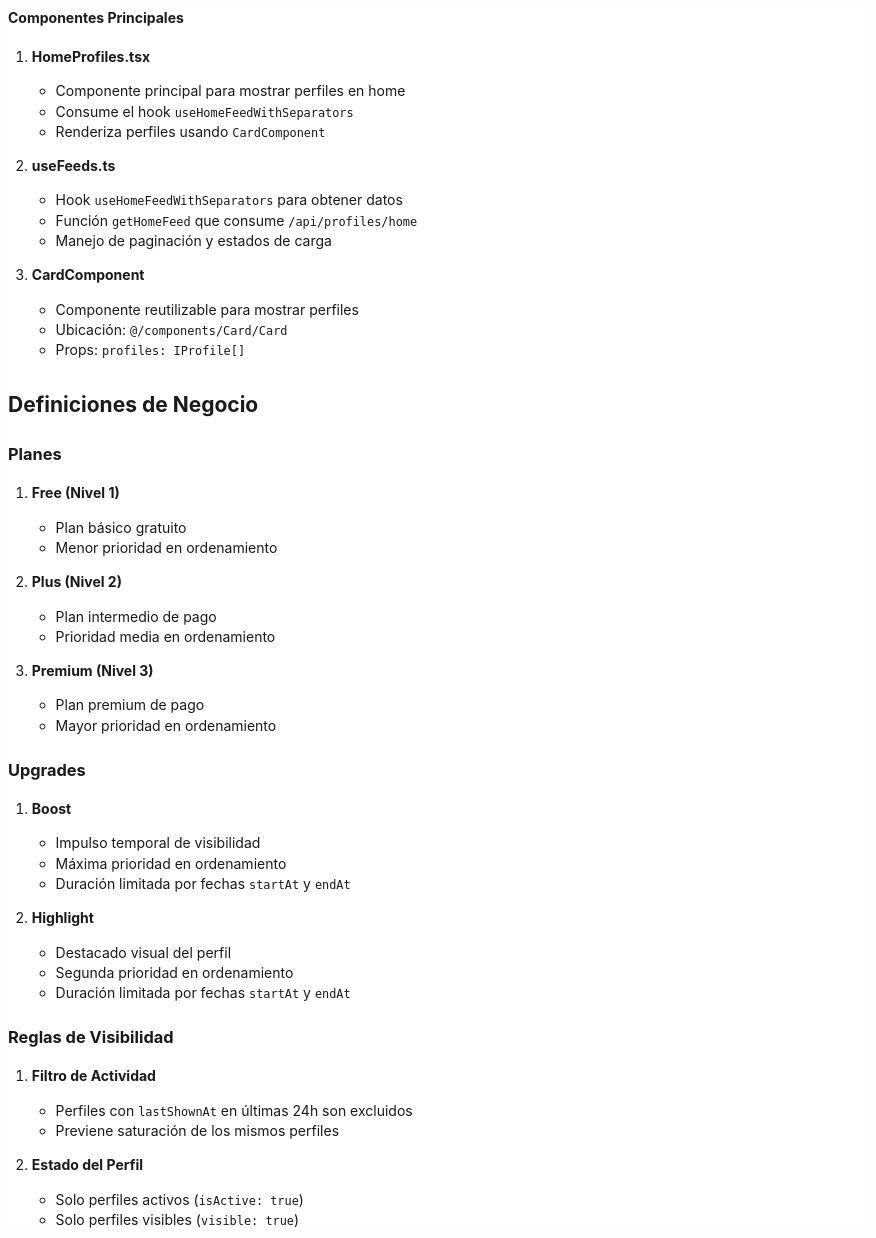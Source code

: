 #### Componentes Principales

1. **HomeProfiles.tsx**
   - Componente principal para mostrar perfiles en home
   - Consume el hook `useHomeFeedWithSeparators`
   - Renderiza perfiles usando `CardComponent`

2. **useFeeds.ts**
   - Hook `useHomeFeedWithSeparators` para obtener datos
   - Función `getHomeFeed` que consume `/api/profiles/home`
   - Manejo de paginación y estados de carga

3. **CardComponent**
   - Componente reutilizable para mostrar perfiles
   - Ubicación: `@/components/Card/Card`
   - Props: `profiles: IProfile[]`

## Definiciones de Negocio

### Planes

1. **Free (Nivel 1)**
   - Plan básico gratuito
   - Menor prioridad en ordenamiento

2. **Plus (Nivel 2)**
   - Plan intermedio de pago
   - Prioridad media en ordenamiento

3. **Premium (Nivel 3)**
   - Plan premium de pago
   - Mayor prioridad en ordenamiento

### Upgrades

1. **Boost**
   - Impulso temporal de visibilidad
   - Máxima prioridad en ordenamiento
   - Duración limitada por fechas `startAt` y `endAt`

2. **Highlight**
   - Destacado visual del perfil
   - Segunda prioridad en ordenamiento
   - Duración limitada por fechas `startAt` y `endAt`

### Reglas de Visibilidad

1. **Filtro de Actividad**
   - Perfiles con `lastShownAt` en últimas 24h son excluidos
   - Previene saturación de los mismos perfiles

2. **Estado del Perfil**
   - Solo perfiles activos (`isActive: true`)
   - Solo perfiles visibles (`visible: true`)
